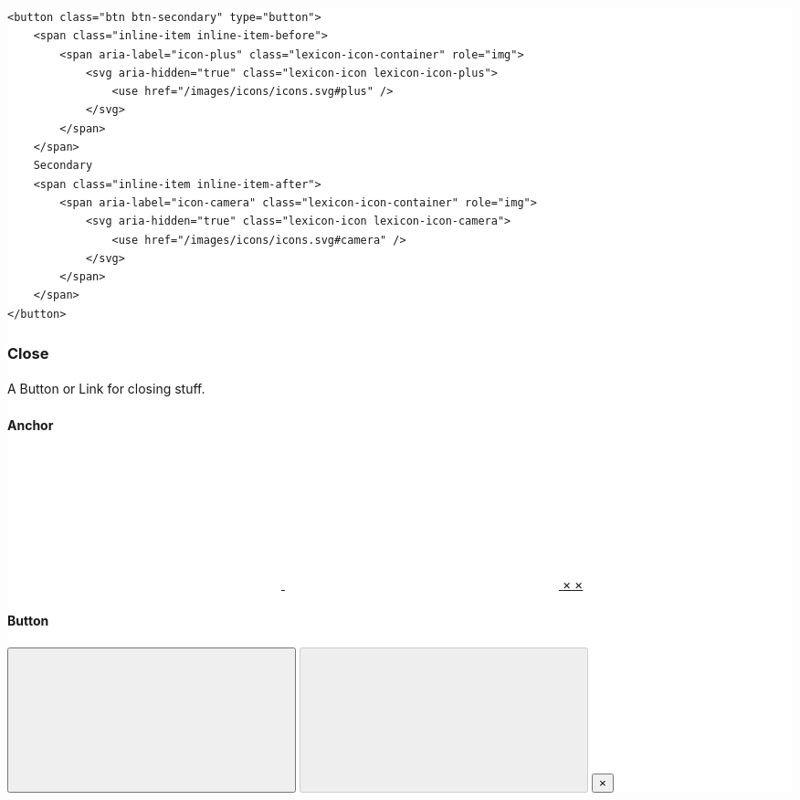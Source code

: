 	<button class="btn btn-secondary" type="button">
		<span class="inline-item inline-item-before">
			<span aria-label="icon-plus" class="lexicon-icon-container" role="img">
				<svg aria-hidden="true" class="lexicon-icon lexicon-icon-plus">
					<use href="/images/icons/icons.svg#plus" />
				</svg>
			</span>
		</span>
		Secondary
		<span class="inline-item inline-item-after">
			<span aria-label="icon-camera" class="lexicon-icon-container" role="img">
				<svg aria-hidden="true" class="lexicon-icon lexicon-icon-camera">
					<use href="/images/icons/icons.svg#camera" />
				</svg>
			</span>
		</span>
	</button>
</div>

### Close

<p>A Button or Link for closing stuff.</p>

#### Anchor

<a aria-label="Close" class="close" href="#1" role="button">
	<span aria-label="icon-times" class="lexicon-icon-container" role="img">
		<svg aria-hidden="true" class="lexicon-icon lexicon-icon-times">
			<use href="/images/icons/icons.svg#times" />
		</svg>
	</span>
</a>
<a aria-label="Close" class="close disabled" href="#1" role="button" tabindex="-1">
	<span aria-label="icon-times" class="lexicon-icon-container" role="img">
		<svg aria-hidden="true" class="lexicon-icon lexicon-icon-times">
			<use href="/images/icons/icons.svg#times" />
		</svg>
	</span>
</a>
<a aria-label="Close" class="close" href="#1" role="button">
	<span aria-hidden="true">×</span>
</a>
<a aria-label="Close" class="close disabled" href="#1" role="button" tabindex="-1">
	<span aria-hidden="true">×</span>
</a>

#### Button

<button aria-label="Close" class="close" type="button">
	<span aria-label="icon-times" class="lexicon-icon-container" role="img">
		<svg aria-hidden="true" class="lexicon-icon lexicon-icon-times">
			<use href="/images/icons/icons.svg#times" />
		</svg>
	</span>
</button>
<button aria-label="Close" class="close" disabled type="button">
	<span aria-label="icon-times" class="lexicon-icon-container" role="img">
		<svg aria-hidden="true" class="lexicon-icon lexicon-icon-times">
			<use href="/images/icons/icons.svg#times" />
		</svg>
	</span>
</button>
<button aria-label="Close" class="close" type="button">
	<span aria-hidden="true">×</span>
</button>